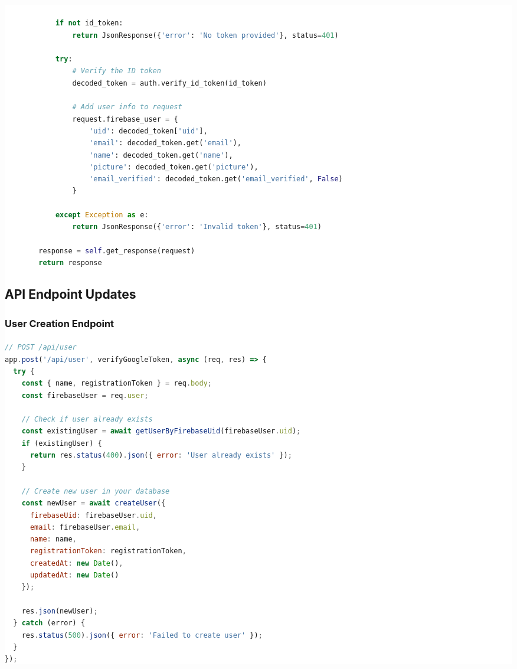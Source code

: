 ```python

            if not id_token:
                return JsonResponse({'error': 'No token provided'}, status=401)

            try:
                # Verify the ID token
                decoded_token = auth.verify_id_token(id_token)

                # Add user info to request
                request.firebase_user = {
                    'uid': decoded_token['uid'],
                    'email': decoded_token.get('email'),
                    'name': decoded_token.get('name'),
                    'picture': decoded_token.get('picture'),
                    'email_verified': decoded_token.get('email_verified', False)
                }

            except Exception as e:
                return JsonResponse({'error': 'Invalid token'}, status=401)

        response = self.get_response(request)
        return response
```

## API Endpoint Updates

### User Creation Endpoint

```javascript
// POST /api/user
app.post('/api/user', verifyGoogleToken, async (req, res) => {
  try {
    const { name, registrationToken } = req.body;
    const firebaseUser = req.user;
    
    // Check if user already exists
    const existingUser = await getUserByFirebaseUid(firebaseUser.uid);
    if (existingUser) {
      return res.status(400).json({ error: 'User already exists' });
    }
    
    // Create new user in your database
    const newUser = await createUser({
      firebaseUid: firebaseUser.uid,
      email: firebaseUser.email,
      name: name,
      registrationToken: registrationToken,
      createdAt: new Date(),
      updatedAt: new Date()
    });
    
    res.json(newUser);
  } catch (error) {
    res.status(500).json({ error: 'Failed to create user' });
  }
});
```

